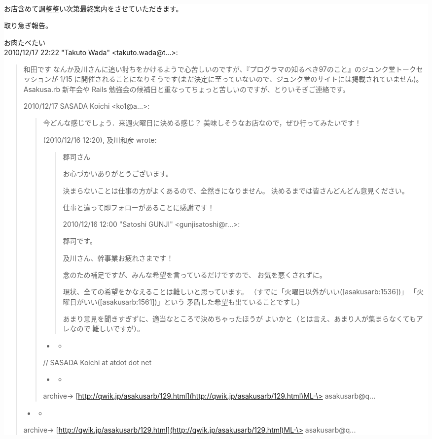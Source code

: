 お店含めて調整整い次第最終案内をさせていただきます。

取り急ぎ報告。

お肉たべたい  
2010/12/17 22:22 "Takuto Wada" \<takuto.wada@t...\>:

> 和田です なんか及川さんに追い討ちをかけるようで心苦しいのですが、『プログラマの知るべき97のこと』のジュンク堂トークセッションが 1/15 に開催されることになりそうです(まだ決定に至っていないので、ジュンク堂のサイトには掲載されていません)。Asakusa.rb 新年会や Rails 勉強会の候補日と重なってちょっと苦しいのですが、とりいそぎご連絡です。
> 
> 2010/12/17 SASADA Koichi \<ko1@a...\>:
> 
> > 今どんな感じでしょう．来週火曜日に決める感じ？ 美味しそうなお店なので，ぜひ行ってみたいです！
> > 
> > (2010/12/16 12:20), 及川和彦 wrote:
> > 
> > > 郡司さん
> > > 
> > > お心づかいありがとうございます。
> > > 
> > > 決まらないことは仕事の方がよくあるので、全然きになりません。 決めるまでは皆さんどんどん意見ください。
> > > 
> > > 仕事と違って即フォローがあることに感謝です！
> > > 
> > > 2010/12/16 12:00 "Satoshi GUNJI" \<gunjisatoshi@r...\>:
> > > 
> > > 郡司です。
> > > 
> > > 及川さん、幹事業お疲れさまです！
> > > 
> > > 念のため補足ですが、みんな希望を言っているだけですので、 お気を悪くされずに。
> > > 
> > > 現状、全ての希望をかなえることは難しいと思っています。 （すでに「火曜日以外がいい([asakusarb:1536])」 「火曜日がいい([asakusarb:1561])」という 矛盾した希望も出ていることですし）
> > > 
> > > あまり意見を聞きすぎずに、適当なところで決めちゃったほうが よいかと（とは言え、あまり人が集まらなくてもアレなので 難しいですが）。
> > - -
> > 
> > // SASADA Koichi at atdot dot net
> > 
> > - -
> > 
> > archive-\> [http://qwik.jp/asakusarb/129.html](http://qwik.jp/asakusarb/129.html)ML-\> asakusarb@q...
> - -
> 
> archive-\> [http://qwik.jp/asakusarb/129.html](http://qwik.jp/asakusarb/129.html)ML-\> asakusarb@q...
